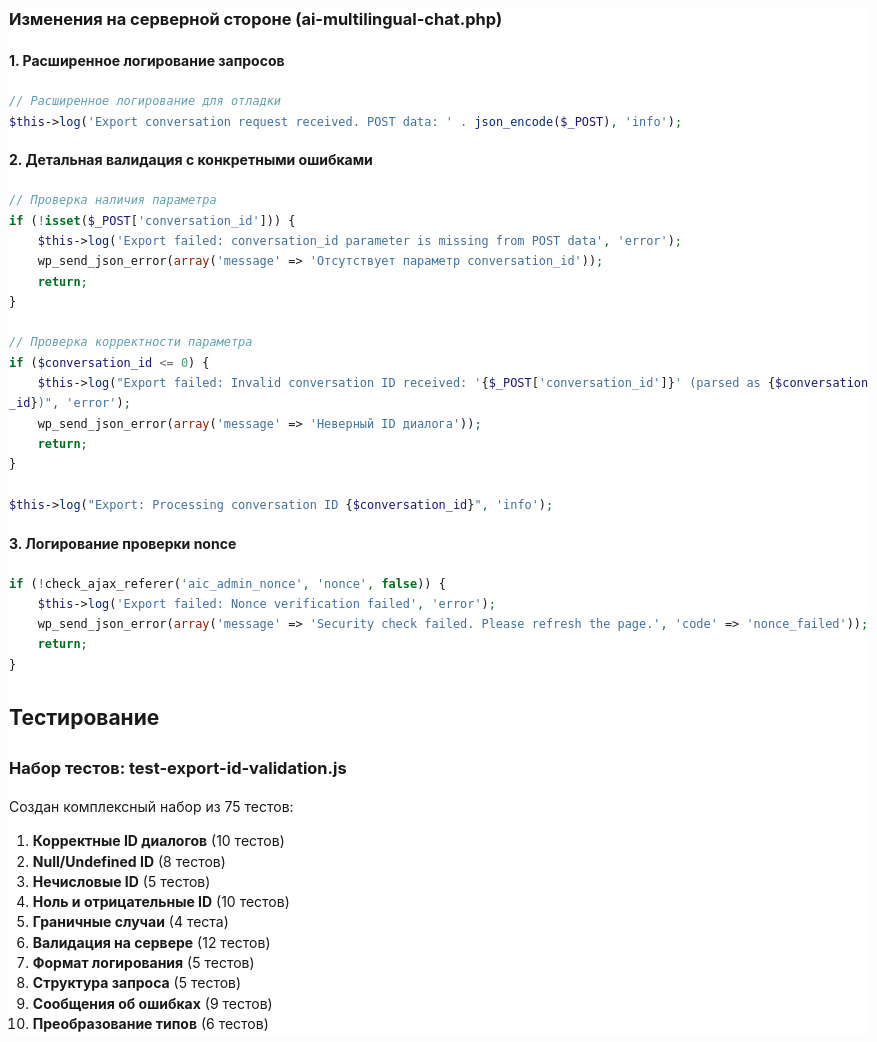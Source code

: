 ### Изменения на серверной стороне (ai-multilingual-chat.php)

#### 1. Расширенное логирование запросов

```php
// Расширенное логирование для отладки
$this->log('Export conversation request received. POST data: ' . json_encode($_POST), 'info');
```

#### 2. Детальная валидация с конкретными ошибками

```php
// Проверка наличия параметра
if (!isset($_POST['conversation_id'])) {
    $this->log('Export failed: conversation_id parameter is missing from POST data', 'error');
    wp_send_json_error(array('message' => 'Отсутствует параметр conversation_id'));
    return;
}

// Проверка корректности параметра
if ($conversation_id <= 0) {
    $this->log("Export failed: Invalid conversation ID received: '{$_POST['conversation_id']}' (parsed as {$conversation_id})", 'error');
    wp_send_json_error(array('message' => 'Неверный ID диалога'));
    return;
}

$this->log("Export: Processing conversation ID {$conversation_id}", 'info');
```

#### 3. Логирование проверки nonce

```php
if (!check_ajax_referer('aic_admin_nonce', 'nonce', false)) {
    $this->log('Export failed: Nonce verification failed', 'error');
    wp_send_json_error(array('message' => 'Security check failed. Please refresh the page.', 'code' => 'nonce_failed'));
    return;
}
```

## Тестирование

### Набор тестов: test-export-id-validation.js

Создан комплексный набор из 75 тестов:

1. **Корректные ID диалогов** (10 тестов)
2. **Null/Undefined ID** (8 тестов)
3. **Нечисловые ID** (5 тестов)
4. **Ноль и отрицательные ID** (10 тестов)
5. **Граничные случаи** (4 теста)
6. **Валидация на сервере** (12 тестов)
7. **Формат логирования** (5 тестов)
8. **Структура запроса** (5 тестов)
9. **Сообщения об ошибках** (9 тестов)
10. **Преобразование типов** (6 тестов)

